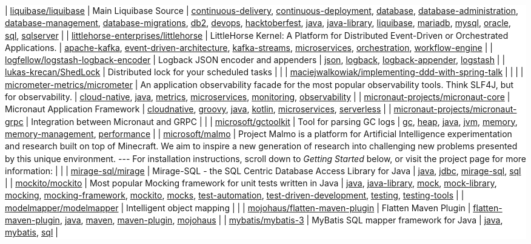 | [liquibase/liquibase](https://github.com/liquibase/liquibase) | Main Liquibase Source | [continuous-delivery](https://github.com/topics/continuous-delivery), [continuous-deployment](https://github.com/topics/continuous-deployment), [database](https://github.com/topics/database), [database-administration](https://github.com/topics/database-administration), [database-management](https://github.com/topics/database-management), [database-migrations](https://github.com/topics/database-migrations), [db2](https://github.com/topics/db2), [devops](https://github.com/topics/devops), [hacktoberfest](https://github.com/topics/hacktoberfest), [java](https://github.com/topics/java), [java-library](https://github.com/topics/java-library), [liquibase](https://github.com/topics/liquibase), [mariadb](https://github.com/topics/mariadb), [mysql](https://github.com/topics/mysql), [oracle](https://github.com/topics/oracle), [sql](https://github.com/topics/sql), [sqlserver](https://github.com/topics/sqlserver) |
| [littlehorse-enterprises/littlehorse](https://github.com/littlehorse-enterprises/littlehorse) | LittleHorse Kernel: A Platform for Distributed Event-Driven or Orchestrated Applications. | [apache-kafka](https://github.com/topics/apache-kafka), [event-driven-architecture](https://github.com/topics/event-driven-architecture), [kafka-streams](https://github.com/topics/kafka-streams), [microservices](https://github.com/topics/microservices), [orchestration](https://github.com/topics/orchestration), [workflow-engine](https://github.com/topics/workflow-engine) |
| [logfellow/logstash-logback-encoder](https://github.com/logfellow/logstash-logback-encoder) | Logback JSON encoder and appenders | [json](https://github.com/topics/json), [logback](https://github.com/topics/logback), [logback-appender](https://github.com/topics/logback-appender), [logstash](https://github.com/topics/logstash) |
| [lukas-krecan/ShedLock](https://github.com/lukas-krecan/ShedLock) | Distributed lock for your scheduled tasks |  |
| [maciejwalkowiak/implementing-ddd-with-spring-talk](https://github.com/maciejwalkowiak/implementing-ddd-with-spring-talk) |  |  |
| [micrometer-metrics/micrometer](https://github.com/micrometer-metrics/micrometer) | An application observability facade for the most popular observability tools. Think SLF4J, but for observability. | [cloud-native](https://github.com/topics/cloud-native), [java](https://github.com/topics/java), [metrics](https://github.com/topics/metrics), [microservices](https://github.com/topics/microservices), [monitoring](https://github.com/topics/monitoring), [observability](https://github.com/topics/observability) |
| [micronaut-projects/micronaut-core](https://github.com/micronaut-projects/micronaut-core) | Micronaut Application Framework | [cloudnative](https://github.com/topics/cloudnative), [groovy](https://github.com/topics/groovy), [java](https://github.com/topics/java), [kotlin](https://github.com/topics/kotlin), [microservices](https://github.com/topics/microservices), [serverless](https://github.com/topics/serverless) |
| [micronaut-projects/micronaut-grpc](https://github.com/micronaut-projects/micronaut-grpc) | Integration between Micronaut and GRPC |  |
| [microsoft/gctoolkit](https://github.com/microsoft/gctoolkit) | Tool for parsing GC logs | [gc](https://github.com/topics/gc), [heap](https://github.com/topics/heap), [java](https://github.com/topics/java), [jvm](https://github.com/topics/jvm), [memory](https://github.com/topics/memory), [memory-management](https://github.com/topics/memory-management), [performance](https://github.com/topics/performance) |
| [microsoft/malmo](https://github.com/microsoft/malmo) | Project Malmo is a platform for Artificial Intelligence experimentation and research built on top of Minecraft. We aim to inspire a new generation of research into challenging new problems presented by this unique environment. --- For installation instructions, scroll down to *Getting Started* below, or visit the project page for more information: |  |
| [mirage-sql/mirage](https://github.com/mirage-sql/mirage) | Mirage-SQL - the SQL Centric Database Access Library for Java | [java](https://github.com/topics/java), [jdbc](https://github.com/topics/jdbc), [mirage-sql](https://github.com/topics/mirage-sql), [sql](https://github.com/topics/sql) |
| [mockito/mockito](https://github.com/mockito/mockito) | Most popular Mocking framework for unit tests written in Java | [java](https://github.com/topics/java), [java-library](https://github.com/topics/java-library), [mock](https://github.com/topics/mock), [mock-library](https://github.com/topics/mock-library), [mocking](https://github.com/topics/mocking), [mocking-framework](https://github.com/topics/mocking-framework), [mockito](https://github.com/topics/mockito), [mocks](https://github.com/topics/mocks), [test-automation](https://github.com/topics/test-automation), [test-driven-development](https://github.com/topics/test-driven-development), [testing](https://github.com/topics/testing), [testing-tools](https://github.com/topics/testing-tools) |
| [modelmapper/modelmapper](https://github.com/modelmapper/modelmapper) | Intelligent object mapping |  |
| [mojohaus/flatten-maven-plugin](https://github.com/mojohaus/flatten-maven-plugin) | Flatten Maven Plugin | [flatten-maven-plugin](https://github.com/topics/flatten-maven-plugin), [java](https://github.com/topics/java), [maven](https://github.com/topics/maven), [maven-plugin](https://github.com/topics/maven-plugin), [mojohaus](https://github.com/topics/mojohaus) |
| [mybatis/mybatis-3](https://github.com/mybatis/mybatis-3) | MyBatis SQL mapper framework for Java | [java](https://github.com/topics/java), [mybatis](https://github.com/topics/mybatis), [sql](https://github.com/topics/sql) |
